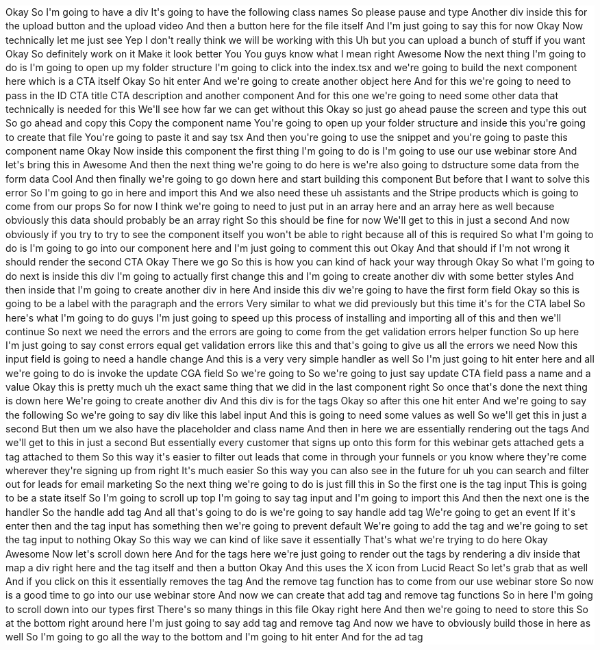 Okay So I'm going to have a div It's going to have the following class names So please pause and type Another div inside this for the upload button and the upload video And then a button here for the file itself And I'm just going to say this for now Okay Now technically let me just see Yep I don't really think we will be working with this Uh but you can upload a bunch of stuff if you want Okay So definitely work on it Make it look better You You guys know what I mean right Awesome Now the next thing I'm going to do is I'm going to open up my folder structure I'm going to click into the index.tsx and we're going to build the next component here which is a CTA itself Okay So hit enter And we're going to create another object here And for this we're going to need to pass in the ID CTA title CTA description and another component And for this one we're going to need some other data that technically is needed for this We'll see how far we can get without this Okay so just go ahead pause the screen and type this out So go ahead and copy this Copy the component name You're going to open up your folder structure and inside this you're going to create that file You're going to paste it and say tsx And then you're going to use the snippet and you're going to paste this component name Okay Now inside this component the first thing I'm going to do is I'm going to use our use webinar store And let's bring this in Awesome And then the next thing we're going to do here is we're also going to dstructure some data from the form data Cool And then finally we're going to go down here and start building this component But before that I want to solve this error So I'm going to go in here and import this And we also need these uh assistants and the Stripe products which is going to come from our props So for now I think we're going to need to just put in an array here and an array here as well because obviously this data should probably be an array right So this should be fine for now We'll get to this in just a second And now obviously if you try to try to see the component itself you won't be able to right because all of this is required So what I'm going to do is I'm going to go into our component here and I'm just going to comment this out Okay And that should if I'm not wrong it should render the second CTA Okay There we go So this is how you can kind of hack your way through Okay So what I'm going to do next is inside this div I'm going to actually first change this and I'm going to create another div with some better styles And then inside that I'm going to create another div in here And inside this div we're going to have the first form field Okay so this is going to be a label with the paragraph and the errors Very similar to what we did previously but this time it's for the CTA label So here's what I'm going to do guys I'm just going to speed up this process of installing and importing all of this and then we'll continue So next we need the errors and the errors are going to come from the get validation errors helper function So up here I'm just going to say const errors equal get validation errors like this and that's going to give us all the errors we need Now this input field is going to need a handle change And this is a very very simple handler as well So I'm just going to hit enter here and all we're going to do is invoke the update CGA field So we're going to So we're going to just say update CTA field pass a name and a value Okay this is pretty much uh the exact same thing that we did in the last component right So once that's done the next thing is down here We're going to create another div And this div is for the tags Okay so after this one hit enter And we're going to say the following So we're going to say div like this label input And this is going to need some values as well So we'll get this in just a second But then um we also have the placeholder and class name And then in here we are essentially rendering out the tags And we'll get to this in just a second But essentially every customer that signs up onto this form for this webinar gets attached gets a tag attached to them So this way it's easier to filter out leads that come in through your funnels or you know where they're come wherever they're signing up from right It's much easier So this way you can also see in the future for uh you can search and filter out for leads for email marketing So the next thing we're going to do is just fill this in So the first one is the tag input This is going to be a state itself So I'm going to scroll up top I'm going to say tag input and I'm going to import this And then the next one is the handler So the handle add tag And all that's going to do is we're going to say handle add tag We're going to get an event If it's enter then and the tag input has something then we're going to prevent default We're going to add the tag and we're going to set the tag input to nothing Okay So this way we can kind of like save it essentially That's what we're trying to do here Okay Awesome Now let's scroll down here And for the tags here we're just going to render out the tags by rendering a div inside that map a div right here and the tag itself and then a button Okay And this uses the X icon from Lucid React So let's grab that as well And if you click on this it essentially removes the tag And the remove tag function has to come from our use webinar store So now is a good time to go into our use webinar store And now we can create that add tag and remove tag functions So in here I'm going to scroll down into our types first There's so many things in this file Okay right here And then we're going to need to store this So at the bottom right around here I'm just going to say add tag and remove tag And now we have to obviously build those in here as well So I'm going to go all the way to the bottom and I'm going to hit enter And for the ad tag